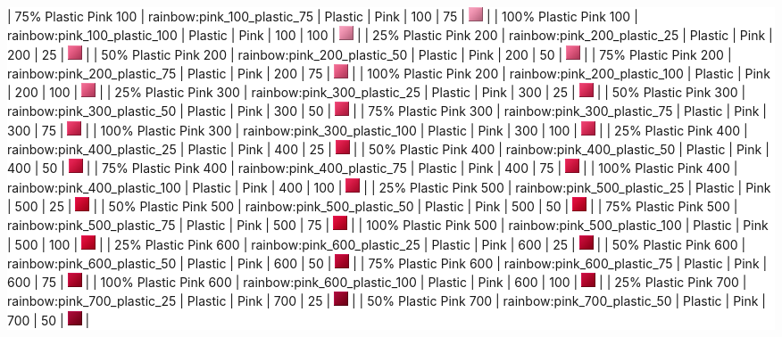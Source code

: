 | 75% Plastic Pink 100         | rainbow:pink_100_plastic_75         | Plastic  | Pink        | 100  | 75    | ![rainbow_pink_100_plastic_75](../assets/blocks/rainbow_pink_100_plastic_75.png)                 |
| 100% Plastic Pink 100        | rainbow:pink_100_plastic_100        | Plastic  | Pink        | 100  | 100   | ![rainbow_pink_100_plastic_100](../assets/blocks/rainbow_pink_100_plastic_100.png)               |
| 25% Plastic Pink 200         | rainbow:pink_200_plastic_25         | Plastic  | Pink        | 200  | 25    | ![rainbow_pink_200_plastic_25](../assets/blocks/rainbow_pink_200_plastic_25.png)                 |
| 50% Plastic Pink 200         | rainbow:pink_200_plastic_50         | Plastic  | Pink        | 200  | 50    | ![rainbow_pink_200_plastic_50](../assets/blocks/rainbow_pink_200_plastic_50.png)                 |
| 75% Plastic Pink 200         | rainbow:pink_200_plastic_75         | Plastic  | Pink        | 200  | 75    | ![rainbow_pink_200_plastic_75](../assets/blocks/rainbow_pink_200_plastic_75.png)                 |
| 100% Plastic Pink 200        | rainbow:pink_200_plastic_100        | Plastic  | Pink        | 200  | 100   | ![rainbow_pink_200_plastic_100](../assets/blocks/rainbow_pink_200_plastic_100.png)               |
| 25% Plastic Pink 300         | rainbow:pink_300_plastic_25         | Plastic  | Pink        | 300  | 25    | ![rainbow_pink_300_plastic_25](../assets/blocks/rainbow_pink_300_plastic_25.png)                 |
| 50% Plastic Pink 300         | rainbow:pink_300_plastic_50         | Plastic  | Pink        | 300  | 50    | ![rainbow_pink_300_plastic_50](../assets/blocks/rainbow_pink_300_plastic_50.png)                 |
| 75% Plastic Pink 300         | rainbow:pink_300_plastic_75         | Plastic  | Pink        | 300  | 75    | ![rainbow_pink_300_plastic_75](../assets/blocks/rainbow_pink_300_plastic_75.png)                 |
| 100% Plastic Pink 300        | rainbow:pink_300_plastic_100        | Plastic  | Pink        | 300  | 100   | ![rainbow_pink_300_plastic_100](../assets/blocks/rainbow_pink_300_plastic_100.png)               |
| 25% Plastic Pink 400         | rainbow:pink_400_plastic_25         | Plastic  | Pink        | 400  | 25    | ![rainbow_pink_400_plastic_25](../assets/blocks/rainbow_pink_400_plastic_25.png)                 |
| 50% Plastic Pink 400         | rainbow:pink_400_plastic_50         | Plastic  | Pink        | 400  | 50    | ![rainbow_pink_400_plastic_50](../assets/blocks/rainbow_pink_400_plastic_50.png)                 |
| 75% Plastic Pink 400         | rainbow:pink_400_plastic_75         | Plastic  | Pink        | 400  | 75    | ![rainbow_pink_400_plastic_75](../assets/blocks/rainbow_pink_400_plastic_75.png)                 |
| 100% Plastic Pink 400        | rainbow:pink_400_plastic_100        | Plastic  | Pink        | 400  | 100   | ![rainbow_pink_400_plastic_100](../assets/blocks/rainbow_pink_400_plastic_100.png)               |
| 25% Plastic Pink 500         | rainbow:pink_500_plastic_25         | Plastic  | Pink        | 500  | 25    | ![rainbow_pink_500_plastic_25](../assets/blocks/rainbow_pink_500_plastic_25.png)                 |
| 50% Plastic Pink 500         | rainbow:pink_500_plastic_50         | Plastic  | Pink        | 500  | 50    | ![rainbow_pink_500_plastic_50](../assets/blocks/rainbow_pink_500_plastic_50.png)                 |
| 75% Plastic Pink 500         | rainbow:pink_500_plastic_75         | Plastic  | Pink        | 500  | 75    | ![rainbow_pink_500_plastic_75](../assets/blocks/rainbow_pink_500_plastic_75.png)                 |
| 100% Plastic Pink 500        | rainbow:pink_500_plastic_100        | Plastic  | Pink        | 500  | 100   | ![rainbow_pink_500_plastic_100](../assets/blocks/rainbow_pink_500_plastic_100.png)               |
| 25% Plastic Pink 600         | rainbow:pink_600_plastic_25         | Plastic  | Pink        | 600  | 25    | ![rainbow_pink_600_plastic_25](../assets/blocks/rainbow_pink_600_plastic_25.png)                 |
| 50% Plastic Pink 600         | rainbow:pink_600_plastic_50         | Plastic  | Pink        | 600  | 50    | ![rainbow_pink_600_plastic_50](../assets/blocks/rainbow_pink_600_plastic_50.png)                 |
| 75% Plastic Pink 600         | rainbow:pink_600_plastic_75         | Plastic  | Pink        | 600  | 75    | ![rainbow_pink_600_plastic_75](../assets/blocks/rainbow_pink_600_plastic_75.png)                 |
| 100% Plastic Pink 600        | rainbow:pink_600_plastic_100        | Plastic  | Pink        | 600  | 100   | ![rainbow_pink_600_plastic_100](../assets/blocks/rainbow_pink_600_plastic_100.png)               |
| 25% Plastic Pink 700         | rainbow:pink_700_plastic_25         | Plastic  | Pink        | 700  | 25    | ![rainbow_pink_700_plastic_25](../assets/blocks/rainbow_pink_700_plastic_25.png)                 |
| 50% Plastic Pink 700         | rainbow:pink_700_plastic_50         | Plastic  | Pink        | 700  | 50    | ![rainbow_pink_700_plastic_50](../assets/blocks/rainbow_pink_700_plastic_50.png)                 |